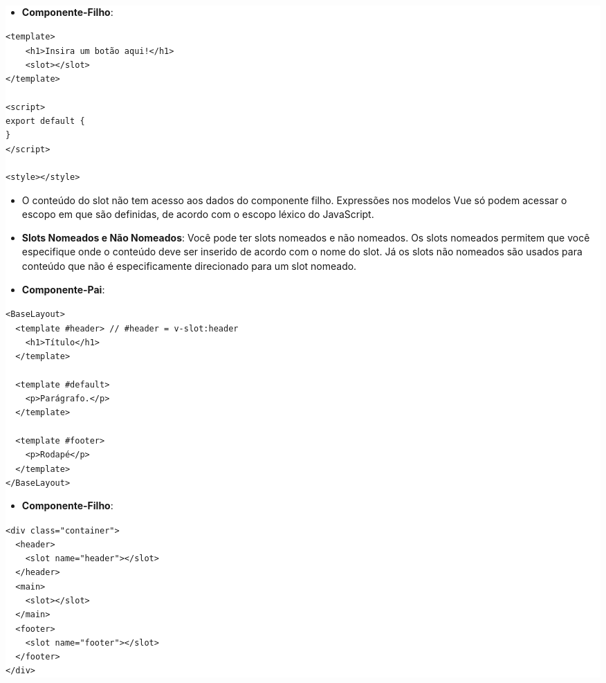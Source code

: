 
- **Componente-Filho**:
```vue
<template>
    <h1>Insira um botão aqui!</h1>
    <slot></slot>
</template>

<script>
export default {
}
</script>

<style></style>
```

- O conteúdo do slot não tem acesso aos dados do componente filho. Expressões nos modelos Vue só podem acessar o escopo em que são definidas, de acordo com o escopo léxico do JavaScript.

- **Slots Nomeados e Não Nomeados**: Você pode ter slots nomeados e não nomeados. Os slots nomeados permitem que você especifique onde o conteúdo deve ser inserido de acordo com o nome do slot. Já os slots não nomeados são usados para conteúdo que não é especificamente direcionado para um slot nomeado.

- **Componente-Pai**:
```vue
<BaseLayout>
  <template #header> // #header = v-slot:header
    <h1>Título</h1>
  </template>

  <template #default>
    <p>Parágrafo.</p>
  </template>

  <template #footer>
    <p>Rodapé</p>
  </template>
</BaseLayout>
```

- **Componente-Filho**:
```vue
<div class="container">
  <header>
    <slot name="header"></slot>
  </header>
  <main>
    <slot></slot>
  </main>
  <footer>
    <slot name="footer"></slot>
  </footer>
</div>
```
